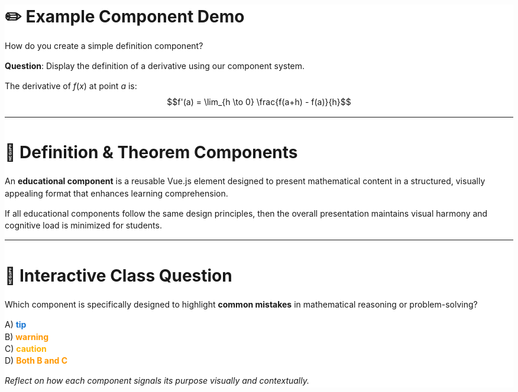 
# ✏️ Example Component Demo

<Example index="1" topic="Component Usage" difficulty="Easy">

How do you create a simple definition component?

**Question**: Display the definition of a derivative using our component system.

</Example>

<Answer title="Component Implementation">



The derivative of $f(x)$ at point $a$ is:
$$f'(a) = \lim_{h \to 0} \frac{f(a+h) - f(a)}{h}$$




</Answer>

---

# 📖 Definition & Theorem Components

<Definition title="Educational Component" subject="Template Design" topic="UI/UX">

An **educational component** is a reusable Vue.js element designed to present mathematical content in a structured, visually appealing format that enhances learning comprehension.

</Definition>

<Theorem title="Component Consistency Theorem" author="TuoEdu Team" year="2024">

If all educational components follow the same design principles, then the overall presentation maintains visual harmony and cognitive load is minimized for students.

</Theorem>

---

# 🤔 Interactive Class Question

<ClassQuestion title="Quick Assessment" time="1 min" difficulty="Easy" :showTimer="true" :showPause="true">

Which component is specifically designed to highlight **common mistakes** in mathematical reasoning or problem-solving?

A) <span style="color:#1976d2"><b>tip</b></span>  
B) <span style="color:#ff9800"><b>warning</b></span>  
C) <span style="color:#ffb300"><b>caution</b></span>  
D) <span style="color:#ff9800"><b>Both B and C</b></span>


*Reflect on how each component signals its purpose visually and contextually.*
